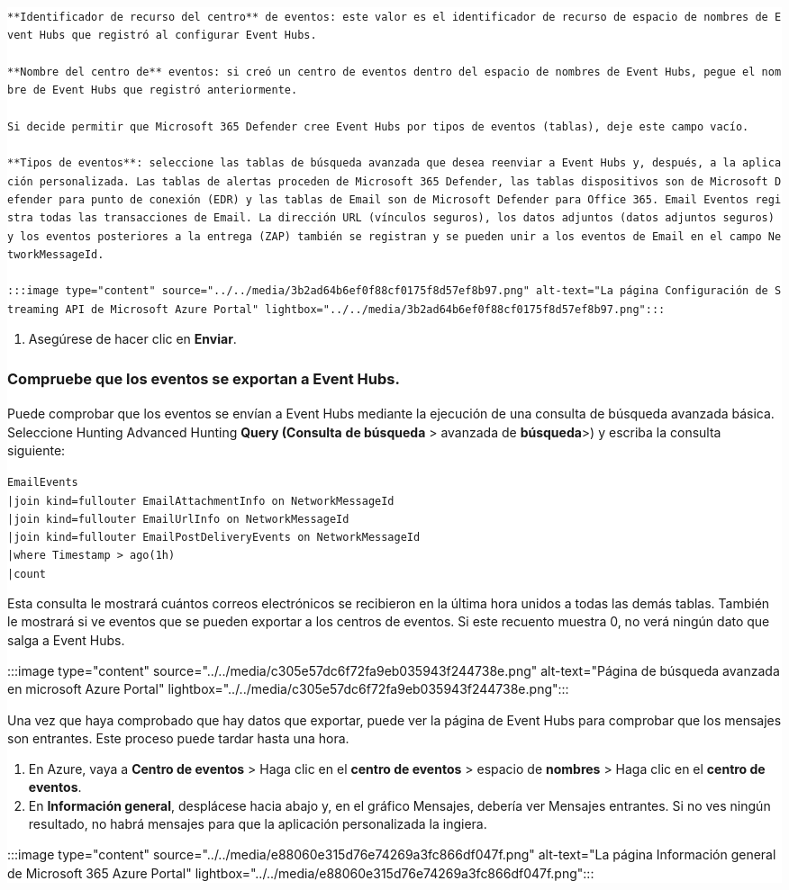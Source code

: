     **Identificador de recurso del centro** de eventos: este valor es el identificador de recurso de espacio de nombres de Event Hubs que registró al configurar Event Hubs.

    **Nombre del centro de** eventos: si creó un centro de eventos dentro del espacio de nombres de Event Hubs, pegue el nombre de Event Hubs que registró anteriormente.

    Si decide permitir que Microsoft 365 Defender cree Event Hubs por tipos de eventos (tablas), deje este campo vacío.

    **Tipos de eventos**: seleccione las tablas de búsqueda avanzada que desea reenviar a Event Hubs y, después, a la aplicación personalizada. Las tablas de alertas proceden de Microsoft 365 Defender, las tablas dispositivos son de Microsoft Defender para punto de conexión (EDR) y las tablas de Email son de Microsoft Defender para Office 365. Email Eventos registra todas las transacciones de Email. La dirección URL (vínculos seguros), los datos adjuntos (datos adjuntos seguros) y los eventos posteriores a la entrega (ZAP) también se registran y se pueden unir a los eventos de Email en el campo NetworkMessageId.

    :::image type="content" source="../../media/3b2ad64b6ef0f88cf0175f8d57ef8b97.png" alt-text="La página Configuración de Streaming API de Microsoft Azure Portal" lightbox="../../media/3b2ad64b6ef0f88cf0175f8d57ef8b97.png":::

1. Asegúrese de hacer clic en **Enviar**.

### <a name="verify-that-the-events-are-being-exported-to-the-event-hubs"></a>Compruebe que los eventos se exportan a Event Hubs.

Puede comprobar que los eventos se envían a Event Hubs mediante la ejecución de una consulta de búsqueda avanzada básica. Seleccione Hunting Advanced Hunting **Query (Consulta** **de búsqueda** \> avanzada de **búsqueda**\>) y escriba la consulta siguiente:

```console
EmailEvents
|join kind=fullouter EmailAttachmentInfo on NetworkMessageId
|join kind=fullouter EmailUrlInfo on NetworkMessageId
|join kind=fullouter EmailPostDeliveryEvents on NetworkMessageId
|where Timestamp > ago(1h)
|count
```

Esta consulta le mostrará cuántos correos electrónicos se recibieron en la última hora unidos a todas las demás tablas. También le mostrará si ve eventos que se pueden exportar a los centros de eventos. Si este recuento muestra 0, no verá ningún dato que salga a Event Hubs.

:::image type="content" source="../../media/c305e57dc6f72fa9eb035943f244738e.png" alt-text="Página de búsqueda avanzada en microsoft Azure Portal" lightbox="../../media/c305e57dc6f72fa9eb035943f244738e.png":::

Una vez que haya comprobado que hay datos que exportar, puede ver la página de Event Hubs para comprobar que los mensajes son entrantes. Este proceso puede tardar hasta una hora.

1. En Azure, vaya a **Centro de eventos** \> Haga clic en el **centro de eventos** \> espacio de **nombres** \> Haga clic en el **centro de eventos**.
1. En **Información general**, desplácese hacia abajo y, en el gráfico Mensajes, debería ver Mensajes entrantes. Si no ves ningún resultado, no habrá mensajes para que la aplicación personalizada la ingiera.

:::image type="content" source="../../media/e88060e315d76e74269a3fc866df047f.png" alt-text="La página Información general de Microsoft 365 Azure Portal" lightbox="../../media/e88060e315d76e74269a3fc866df047f.png":::
